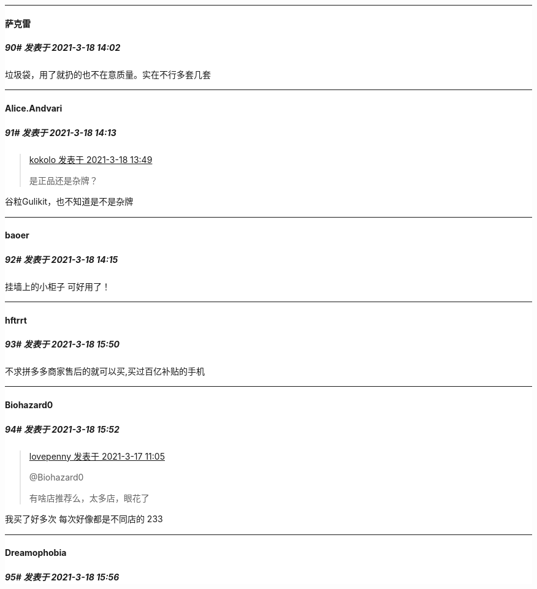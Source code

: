 
-----

####  萨克雷  
##### 90#       发表于 2021-3-18 14:02


垃圾袋，用了就扔的也不在意质量。实在不行多套几套


-----

####  Alice.Andvari  
##### 91#       发表于 2021-3-18 14:13


<blockquote><a href="httphttps://bbs.saraba1st.com/2b/forum.php?mod=redirect&amp;goto=findpost&amp;pid=50663810&amp;ptid=1993408" target="_blank">kokolo 发表于 2021-3-18 13:49</a>

是正品还是杂牌？</blockquote>
谷粒Gulikit，也不知道是不是杂牌


-----

####  baoer  
##### 92#       发表于 2021-3-18 14:15


挂墙上的小柜子 可好用了！


-----

####  hftrrt  
##### 93#       发表于 2021-3-18 15:50


不求拼多多商家售后的就可以买,买过百亿补贴的手机


-----

####  Biohazard0  
##### 94#       发表于 2021-3-18 15:52


<blockquote><a href="httphttps://bbs.saraba1st.com/2b/forum.php?mod=redirect&amp;goto=findpost&amp;pid=50650680&amp;ptid=1993408" target="_blank">lovepenny 发表于 2021-3-17 11:05</a>

@Biohazard0

有啥店推荐么，太多店，眼花了</blockquote>
我买了好多次 每次好像都是不同店的 233


-----

####  Dreamophobia  
##### 95#       发表于 2021-3-18 15:56
